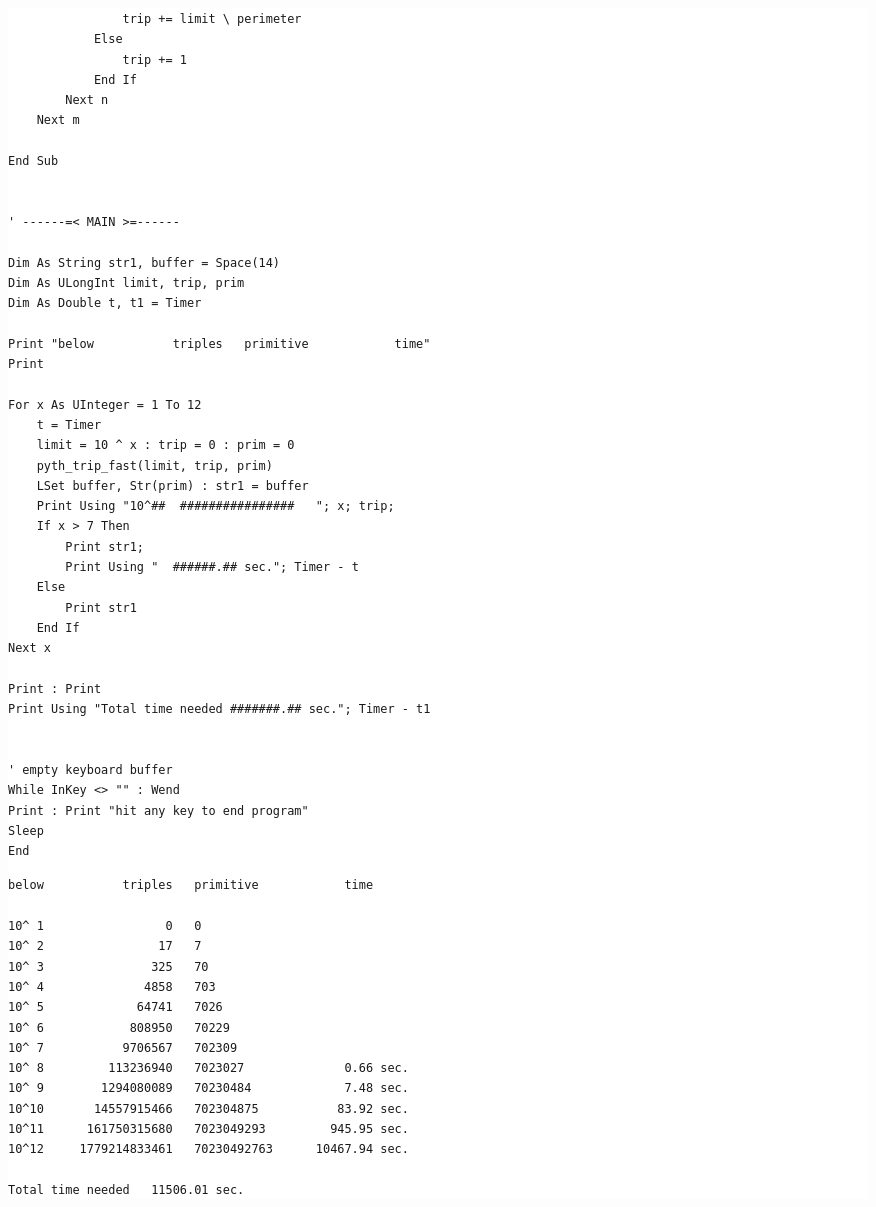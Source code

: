 ```freebasic
                trip += limit \ perimeter
            Else
                trip += 1
            End If
        Next n
    Next m

End Sub


' ------=< MAIN >=------

Dim As String str1, buffer = Space(14)
Dim As ULongInt limit, trip, prim
Dim As Double t, t1 = Timer

Print "below           triples   primitive            time"
Print

For x As UInteger = 1 To 12
    t = Timer
    limit = 10 ^ x : trip = 0 : prim = 0
    pyth_trip_fast(limit, trip, prim)
    LSet buffer, Str(prim) : str1 = buffer
    Print Using "10^##  ################   "; x; trip;
    If x > 7 Then
        Print str1;
        Print Using "  ######.## sec."; Timer - t
    Else
        Print str1
    End If
Next x

Print : Print
Print Using "Total time needed #######.## sec."; Timer - t1


' empty keyboard buffer
While InKey <> "" : Wend
Print : Print "hit any key to end program"
Sleep
End
```

```txt
below           triples   primitive            time

10^ 1                 0   0
10^ 2                17   7
10^ 3               325   70
10^ 4              4858   703
10^ 5             64741   7026
10^ 6            808950   70229
10^ 7           9706567   702309
10^ 8         113236940   7023027              0.66 sec.
10^ 9        1294080089   70230484             7.48 sec.
10^10       14557915466   702304875           83.92 sec.
10^11      161750315680   7023049293         945.95 sec.
10^12     1779214833461   70230492763      10467.94 sec.

Total time needed   11506.01 sec.
```

